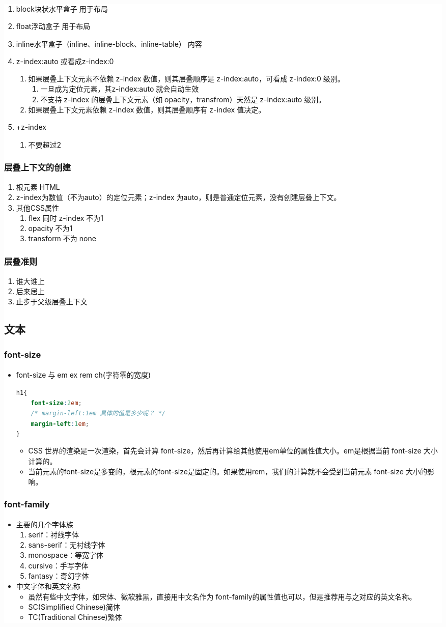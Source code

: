          

1. block块状水平盒子  用于布局

1. float浮动盒子  用于布局

1. inline水平盒子（inline、inline-block、inline-table） 内容

1. z-index:auto 或看成z-index:0

   1. 如果层叠上下文元素不依赖 z-index 数值，则其层叠顺序是 z-index:auto，可看成 z-index:0 级别。
      1. 一旦成为定位元素，其z-index:auto 就会自动生效
      1. 不支持 z-index 的层叠上下文元素（如 opacity，transfrom）天然是 z-index:auto 级别。
   1. 如果层叠上下文元素依赖 z-index 数值，则其层叠顺序有 z-index 值决定。

1. +z-index

   1. 不要超过2

### 层叠上下文的创建

1. 根元素 HTML
1. z-index为数值（不为auto）的定位元素；z-index 为auto，则是普通定位元素，没有创建层叠上下文。
1. 其他CSS属性
   1. flex 同时 z-index 不为1
   1. opacity 不为1
   1. transform 不为 none

### 层叠准则

1. 谁大谁上
1. 后来居上
1. 止步于父级层叠上下文

## 文本

### font-size

* font-size 与 em ex rem ch(字符零的宽度)

  ```css
  h1{
      font-size:2em;
      /* margin-left:1em 具体的值是多少呢？ */
      margin-left:1em;
  }
  ```

  * CSS 世界的渲染是一次渲染，首先会计算 font-size，然后再计算给其他使用em单位的属性值大小。em是根据当前 font-size 大小计算的。
  * 当前元素的font-size是多变的，根元素的font-size是固定的。如果使用rem，我们的计算就不会受到当前元素 font-size 大小的影响。

### font-family

* 主要的几个字体族
  1. serif：衬线字体
  1. sans-serif：无衬线字体
  1. monospace：等宽字体
  1. cursive：手写字体
  1. fantasy：奇幻字体
* 中文字体和英文名称
  * 虽然有些中文字体，如宋体、微软雅黑，直接用中文名作为 font-family的属性值也可以，但是推荐用与之对应的英文名称。
  * SC(Simplified Chinese)简体
  * TC(Traditional Chinese)繁体
